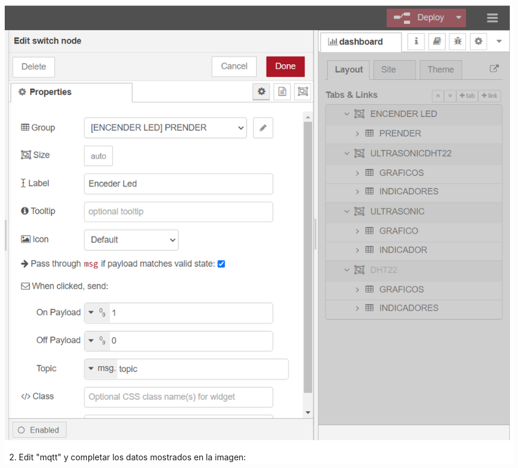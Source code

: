![](https://github.com/DiegoLlampallas/ACTIVARLED/blob/main/38.png?raw=true)

2. Edit "mqtt" y completar los datos mostrados en la imagen:
